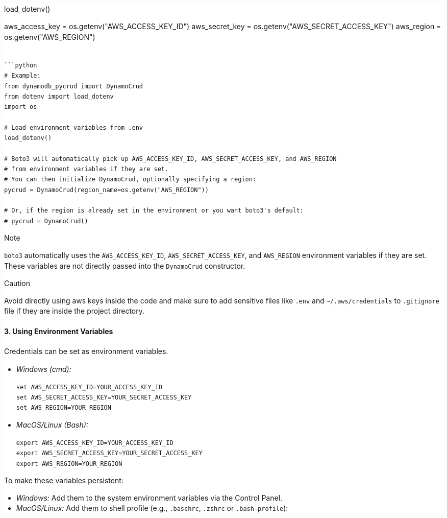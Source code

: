   load_dotenv()

  aws_access_key = os.getenv("AWS_ACCESS_KEY_ID")
  aws_secret_key = os.getenv("AWS_SECRET_ACCESS_KEY")
  aws_region = os.getenv("AWS_REGION")
  ```

  ```python
  # Example:
  from dynamodb_pycrud import DynamoCrud
  from dotenv import load_dotenv
  import os

  # Load environment variables from .env
  load_dotenv()

  # Boto3 will automatically pick up AWS_ACCESS_KEY_ID, AWS_SECRET_ACCESS_KEY, and AWS_REGION
  # from environment variables if they are set.
  # You can then initialize DynamoCrud, optionally specifying a region:
  pycrud = DynamoCrud(region_name=os.getenv("AWS_REGION"))

  # Or, if the region is already set in the environment or you want boto3's default:
  # pycrud = DynamoCrud()
  ```

  > [!NOTE]
  > `boto3` automatically uses the `AWS_ACCESS_KEY_ID`, `AWS_SECRET_ACCESS_KEY`, and `AWS_REGION` environment variables if they are set. These variables are not directly passed into the `DynamoCrud` constructor.


> [!CAUTION]
> Avoid directly using aws keys inside the code and make sure to add sensitive files like `.env` and `~/.aws/credentials` to `.gitignore` file if they are inside the project directory.


#### 3. Using Environment Variables

Credentials can be set as environment variables.

- *Windows (cmd):*

  ```
  set AWS_ACCESS_KEY_ID=YOUR_ACCESS_KEY_ID
  set AWS_SECRET_ACCESS_KEY=YOUR_SECRET_ACCESS_KEY
  set AWS_REGION=YOUR_REGION
  ```

- *MacOS/Linux (Bash):*

  ```
  export AWS_ACCESS_KEY_ID=YOUR_ACCESS_KEY_ID
  export AWS_SECRET_ACCESS_KEY=YOUR_SECRET_ACCESS_KEY
  export AWS_REGION=YOUR_REGION
  ```
To make these variables persistent:
- *Windows:* Add them to the system environment variables via the Control Panel.
- *MacOS/Linux:* Add them to shell profile (e.g., `.baschrc`, `.zshrc` or `.bash-profile`):
